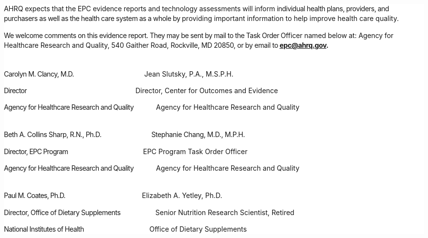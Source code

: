 <p style="text-indent:.25in;margin-left:0in;margin-right:.05in;">

<font style="letter-spacing:-.1pt;">AHRQ expects that the EPC evidence reports and technology assessments will inform </font><font style="letter-spacing:-.4pt;">individual health plans, providers, and purchasers as well as the health care system as a whole by </font>providing important information to help improve health care quality.</p>

<p style="text-indent:.25in;margin-left:0in;margin-right:.05in;">

<font style="letter-spacing:-.4pt;">We welcome comments on this evidence report. They may be sent by mail to the Task Order </font><font style="letter-spacing:-.1pt;">Officer named below at: Agency for Healthcare Research and Quality, 540 Gaither Road, </font><font style="letter-spacing:-.3pt;">Rockville, MD 20850, or by email to</font><font style="letter-spacing:-.3pt;"><b> </b></font><a href="mailto:epc@ahrq.gov" style="color:rgb(0,0,255);"><font style="color:rgb(0,0,255);letter-spacing:-.3pt;"><b><u>epc@ahrq.gov</u></b></font></a><font style="letter-spacing:-.3pt;"><b>.</b></font></p>

<p style="margin-top:28.8pt;">

<font style="letter-spacing:-.5pt;">Carolyn M. Clancy, M.D.                                            </font>Jean Slutsky, P.A., M.S.P.H.</p>

<p>

<font style="letter-spacing:-.6pt;">Director                                                                       </font>Director, Center for Outcomes and Evidence</p>

<p>

<font style="letter-spacing:-.5pt;">Agency for Healthcare Research and Quality              </font>Agency for Healthcare Research and Quality</p>

<p style="margin-top:27pt;">

<font style="letter-spacing:-.4pt;">Beth A. Collins Sharp, R.N., Ph.D.                              </font><font style="letter-spacing:-.3pt;">Stephanie Chang, M.D., M.P.H.</font></p>

<p style="margin-top:1.8pt;">

<font style="letter-spacing:-.6pt;">Director, EPC Program                                                 </font>EPC Program Task Order Officer</p>

<p>

<font style="letter-spacing:-.5pt;">Agency for Healthcare Research and Quality              </font>Agency for Healthcare Research and Quality</p>

<p style="margin-top:27pt;">

<font style="letter-spacing:-.6pt;">Paul M. Coates, Ph.D.                                                  </font>Elizabeth A. Yetley, Ph.D.</p>

<p>

<font style="letter-spacing:-.4pt;">Director, Office of Dietary Supplements                     </font>Senior Nutrition Research Scientist, Retired</p>

<p>

<font style="letter-spacing:-.5pt;">National Institutes of Health                                         </font>Office of Dietary Supplements</p>
